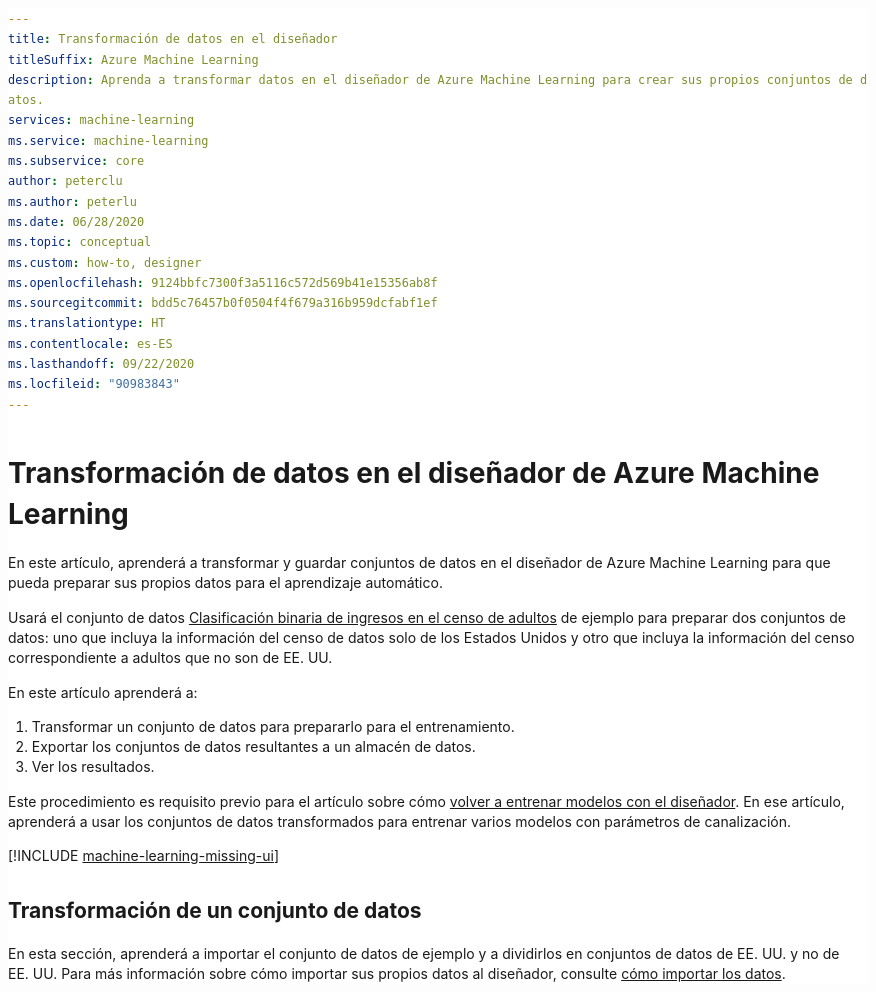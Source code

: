 ```yaml
---
title: Transformación de datos en el diseñador
titleSuffix: Azure Machine Learning
description: Aprenda a transformar datos en el diseñador de Azure Machine Learning para crear sus propios conjuntos de datos.
services: machine-learning
ms.service: machine-learning
ms.subservice: core
author: peterclu
ms.author: peterlu
ms.date: 06/28/2020
ms.topic: conceptual
ms.custom: how-to, designer
ms.openlocfilehash: 9124bbfc7300f3a5116c572d569b41e15356ab8f
ms.sourcegitcommit: bdd5c76457b0f0504f4f679a316b959dcfabf1ef
ms.translationtype: HT
ms.contentlocale: es-ES
ms.lasthandoff: 09/22/2020
ms.locfileid: "90983843"
---
```

# <a name="transform-data-in-azure-machine-learning-designer"></a>Transformación de datos en el diseñador de Azure Machine Learning


En este artículo, aprenderá a transformar y guardar conjuntos de datos en el diseñador de Azure Machine Learning para que pueda preparar sus propios datos para el aprendizaje automático.

Usará el conjunto de datos [Clasificación binaria de ingresos en el censo de adultos](sample-designer-datasets.md) de ejemplo para preparar dos conjuntos de datos: uno que incluya la información del censo de datos solo de los Estados Unidos y otro que incluya la información del censo correspondiente a adultos que no son de EE. UU.

En este artículo aprenderá a:

1. Transformar un conjunto de datos para prepararlo para el entrenamiento.
1. Exportar los conjuntos de datos resultantes a un almacén de datos.
1. Ver los resultados.

Este procedimiento es requisito previo para el artículo sobre cómo [volver a entrenar modelos con el diseñador](how-to-retrain-designer.md). En ese artículo, aprenderá a usar los conjuntos de datos transformados para entrenar varios modelos con parámetros de canalización.

[!INCLUDE [machine-learning-missing-ui](../../includes/machine-learning-missing-ui.md)]

## <a name="transform-a-dataset"></a>Transformación de un conjunto de datos

En esta sección, aprenderá a importar el conjunto de datos de ejemplo y a dividirlos en conjuntos de datos de EE. UU. y no de EE. UU. Para más información sobre cómo importar sus propios datos al diseñador, consulte [cómo importar los datos](how-to-designer-import-data.md).
